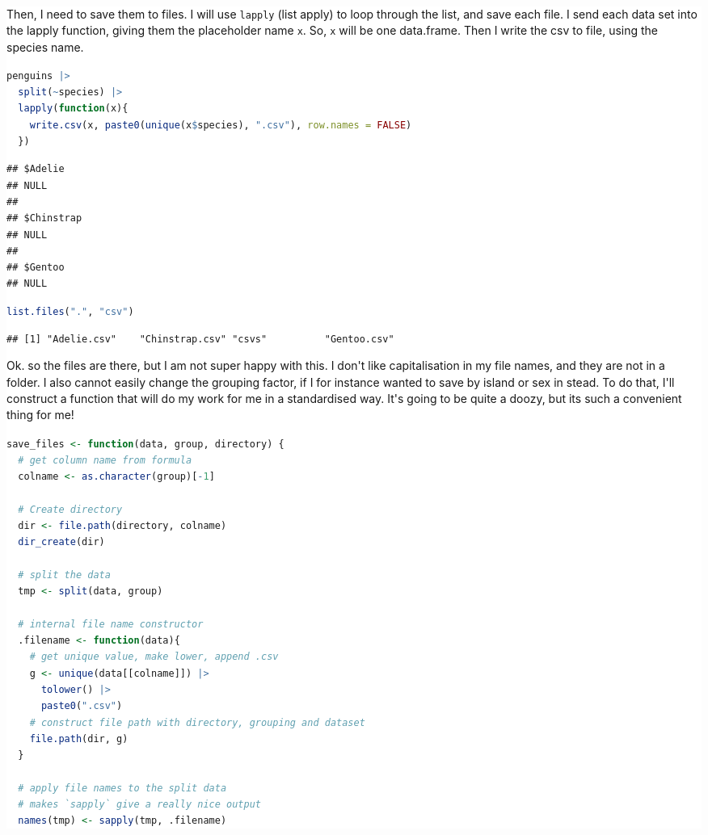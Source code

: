 Then, I need to save them to files. 
I will use `lapply` (list apply) to loop through the list, and save each file.
I send each data set into the lapply function, giving them the placeholder name `x`.
So, `x` will be one data.frame. 
Then I write the csv to file, using the species name.


```r
penguins |> 
  split(~species) |> 
  lapply(function(x){
    write.csv(x, paste0(unique(x$species), ".csv"), row.names = FALSE)
  })
```

```
## $Adelie
## NULL
## 
## $Chinstrap
## NULL
## 
## $Gentoo
## NULL
```

```r
list.files(".", "csv")
```

```
## [1] "Adelie.csv"    "Chinstrap.csv" "csvs"          "Gentoo.csv"
```

Ok. so the files are there, but I am not super happy with this. 
I don't like capitalisation in my file names, and they are not in a folder. 
I also cannot easily change the grouping factor, if I for instance wanted to save by island or sex in stead.
To do that, I'll construct a function that will do my work for me in a standardised way.
It's going to be quite a doozy, but its such a convenient thing for me!



```r
save_files <- function(data, group, directory) {
  # get column name from formula
  colname <- as.character(group)[-1]
  
  # Create directory
  dir <- file.path(directory, colname)
  dir_create(dir)

  # split the data
  tmp <- split(data, group)

  # internal file name constructor
  .filename <- function(data){
    # get unique value, make lower, append .csv
    g <- unique(data[[colname]]) |> 
      tolower() |> 
      paste0(".csv")
    # construct file path with directory, grouping and dataset
    file.path(dir, g)
  }
  
  # apply file names to the split data
  # makes `sapply` give a really nice output
  names(tmp) <- sapply(tmp, .filename)

```